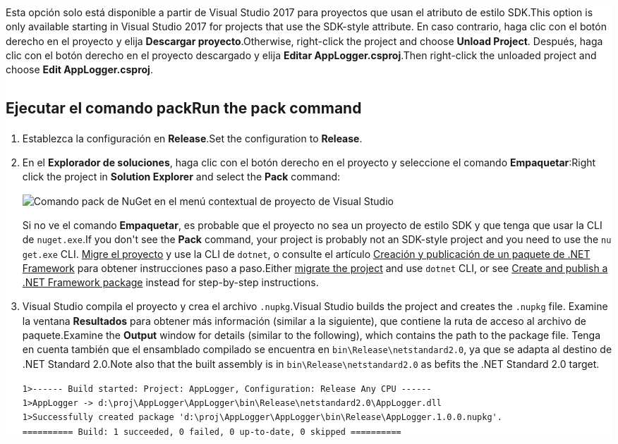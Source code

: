   <span data-ttu-id="d4215-142">Esta opción solo está disponible a partir de Visual Studio 2017 para proyectos que usan el atributo de estilo SDK.</span><span class="sxs-lookup"><span data-stu-id="d4215-142">This option is only available starting in Visual Studio 2017 for projects that use the SDK-style attribute.</span></span> <span data-ttu-id="d4215-143">En caso contrario, haga clic con el botón derecho en el proyecto y elija **Descargar proyecto**.</span><span class="sxs-lookup"><span data-stu-id="d4215-143">Otherwise, right-click the project and choose **Unload Project**.</span></span> <span data-ttu-id="d4215-144">Después, haga clic con el botón derecho en el proyecto descargado y elija **Editar AppLogger.csproj**.</span><span class="sxs-lookup"><span data-stu-id="d4215-144">Then right-click the unloaded project and choose **Edit AppLogger.csproj**.</span></span>

## <a name="run-the-pack-command"></a><span data-ttu-id="d4215-145">Ejecutar el comando pack</span><span class="sxs-lookup"><span data-stu-id="d4215-145">Run the pack command</span></span>

1. <span data-ttu-id="d4215-146">Establezca la configuración en **Release**.</span><span class="sxs-lookup"><span data-stu-id="d4215-146">Set the configuration to **Release**.</span></span>

1. <span data-ttu-id="d4215-147">En el **Explorador de soluciones**, haga clic con el botón derecho en el proyecto y seleccione el comando **Empaquetar**:</span><span class="sxs-lookup"><span data-stu-id="d4215-147">Right click the project in **Solution Explorer** and select the **Pack** command:</span></span>

    ![Comando pack de NuGet en el menú contextual de proyecto de Visual Studio](media/qs_create-vs-02-pack-command.png)

    <span data-ttu-id="d4215-149">Si no ve el comando **Empaquetar**, es probable que el proyecto no sea un proyecto de estilo SDK y que tenga que usar la CLI de `nuget.exe`.</span><span class="sxs-lookup"><span data-stu-id="d4215-149">If you don't see the **Pack** command, your project is probably not an SDK-style project and you need to use the `nuget.exe` CLI.</span></span> <span data-ttu-id="d4215-150">[Migre el proyecto](../consume-packages/migrate-packages-config-to-package-reference.md) y use la CLI de `dotnet`, o consulte el artículo [Creación y publicación de un paquete de .NET Framework](create-and-publish-a-package-using-visual-studio-net-framework.md) para obtener instrucciones paso a paso.</span><span class="sxs-lookup"><span data-stu-id="d4215-150">Either [migrate the project](../consume-packages/migrate-packages-config-to-package-reference.md) and use `dotnet` CLI, or see [Create and publish a .NET Framework package](create-and-publish-a-package-using-visual-studio-net-framework.md) instead for step-by-step instructions.</span></span>

1. <span data-ttu-id="d4215-151">Visual Studio compila el proyecto y crea el archivo `.nupkg`.</span><span class="sxs-lookup"><span data-stu-id="d4215-151">Visual Studio builds the project and creates the `.nupkg` file.</span></span> <span data-ttu-id="d4215-152">Examine la ventana **Resultados** para obtener más información (similar a la siguiente), que contiene la ruta de acceso al archivo de paquete.</span><span class="sxs-lookup"><span data-stu-id="d4215-152">Examine the **Output** window for details (similar to the following), which contains the path to the package file.</span></span> <span data-ttu-id="d4215-153">Tenga en cuenta también que el ensamblado compilado se encuentra en `bin\Release\netstandard2.0`, ya que se adapta al destino de .NET Standard 2.0.</span><span class="sxs-lookup"><span data-stu-id="d4215-153">Note also that the built assembly is in `bin\Release\netstandard2.0` as befits the .NET Standard 2.0 target.</span></span>

    ```output
    1>------ Build started: Project: AppLogger, Configuration: Release Any CPU ------
    1>AppLogger -> d:\proj\AppLogger\AppLogger\bin\Release\netstandard2.0\AppLogger.dll
    1>Successfully created package 'd:\proj\AppLogger\AppLogger\bin\Release\AppLogger.1.0.0.nupkg'.
    ========== Build: 1 succeeded, 0 failed, 0 up-to-date, 0 skipped ==========
    ```
